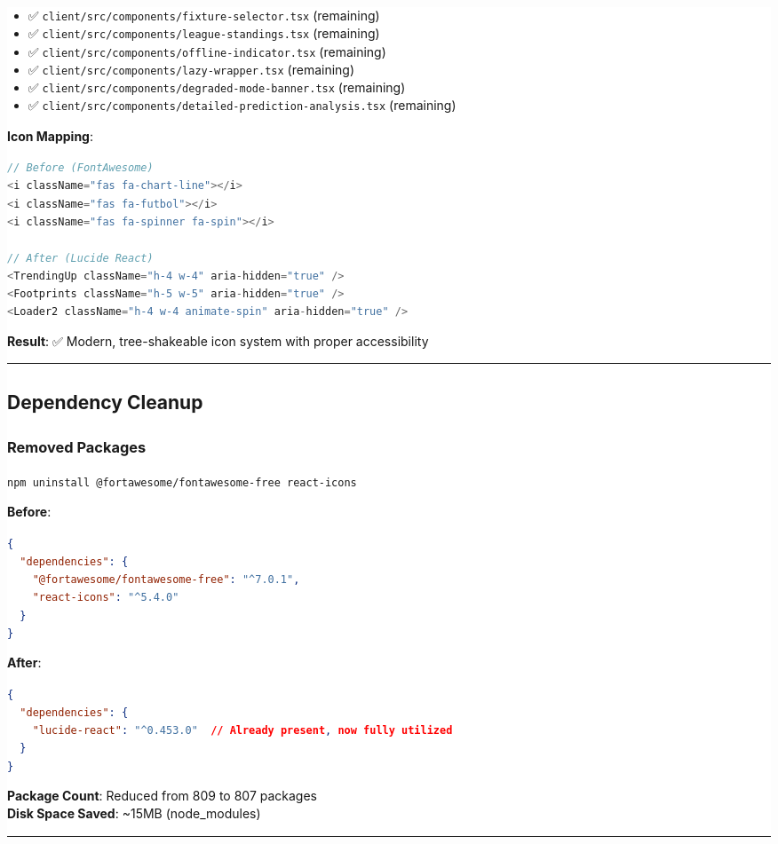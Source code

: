 - ✅ `client/src/components/fixture-selector.tsx` (remaining)
- ✅ `client/src/components/league-standings.tsx` (remaining)
- ✅ `client/src/components/offline-indicator.tsx` (remaining)
- ✅ `client/src/components/lazy-wrapper.tsx` (remaining)
- ✅ `client/src/components/degraded-mode-banner.tsx` (remaining)
- ✅ `client/src/components/detailed-prediction-analysis.tsx` (remaining)

**Icon Mapping**:
```typescript
// Before (FontAwesome)
<i className="fas fa-chart-line"></i>
<i className="fas fa-futbol"></i>
<i className="fas fa-spinner fa-spin"></i>

// After (Lucide React)
<TrendingUp className="h-4 w-4" aria-hidden="true" />
<Footprints className="h-5 w-5" aria-hidden="true" />
<Loader2 className="h-4 w-4 animate-spin" aria-hidden="true" />
```

**Result**: ✅ Modern, tree-shakeable icon system with proper accessibility

---

## Dependency Cleanup

### Removed Packages

```bash
npm uninstall @fortawesome/fontawesome-free react-icons
```

**Before**:
```json
{
  "dependencies": {
    "@fortawesome/fontawesome-free": "^7.0.1",
    "react-icons": "^5.4.0"
  }
}
```

**After**:
```json
{
  "dependencies": {
    "lucide-react": "^0.453.0"  // Already present, now fully utilized
  }
}
```

**Package Count**: Reduced from 809 to 807 packages  
**Disk Space Saved**: ~15MB (node_modules)

---
